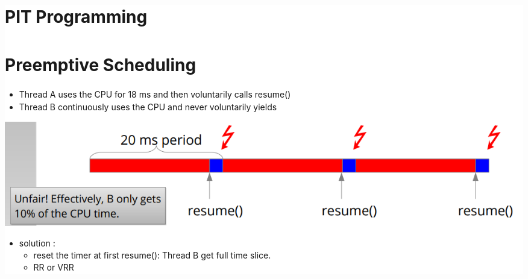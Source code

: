 
# PIT Programming

# Preemptive Scheduling

- Thread A uses the CPU for 18 ms and then voluntarily calls resume()
- Thread B continuously uses the CPU and never voluntarily yields

![Untitled](exercise-5%2054fa68c9a9db4c07a412bd33191e9f8c/Untitled%206.png)

- solution :
    - reset the timer at first resume(): Thread B get full time slice.
    - RR or VRR
